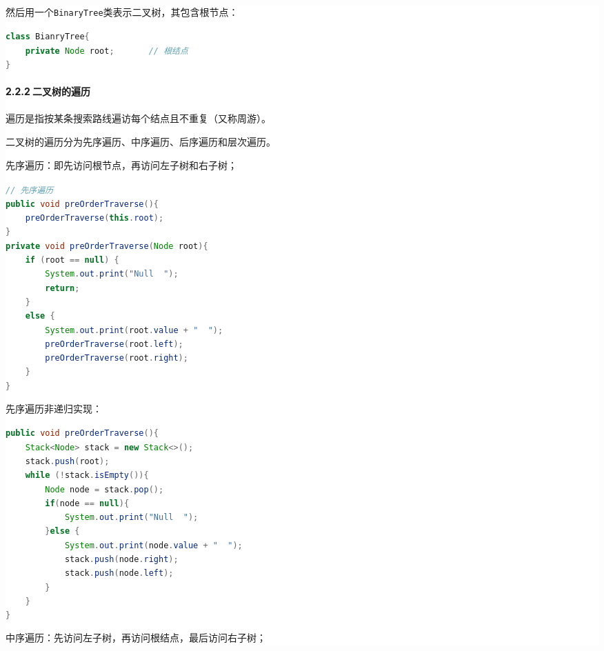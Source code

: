 然后用一个`BinaryTree`类表示二叉树，其包含根节点：

```java
class BianryTree{
    private Node root;       // 根结点
}
```



#### 2.2.2 二叉树的遍历

遍历是指按某条搜索路线遍访每个结点且不重复（又称周游）。

二叉树的遍历分为先序遍历、中序遍历、后序遍历和层次遍历。

先序遍历：即先访问根节点，再访问左子树和右子树；

```java
// 先序遍历
public void preOrderTraverse(){
    preOrderTraverse(this.root);
}
private void preOrderTraverse(Node root){
    if (root == null) {
        System.out.print("Null  ");
        return;
    }
    else {
        System.out.print(root.value + "  ");
        preOrderTraverse(root.left);
        preOrderTraverse(root.right);
    }
}
```

先序遍历非递归实现：

```java
public void preOrderTraverse(){
    Stack<Node> stack = new Stack<>();
    stack.push(root);
    while (!stack.isEmpty()){
        Node node = stack.pop();
        if(node == null){
            System.out.print("Null  ");
        }else {
            System.out.print(node.value + "  ");
            stack.push(node.right);
            stack.push(node.left);
        }
    }
}
```



中序遍历：先访问左子树，再访问根结点，最后访问右子树；
